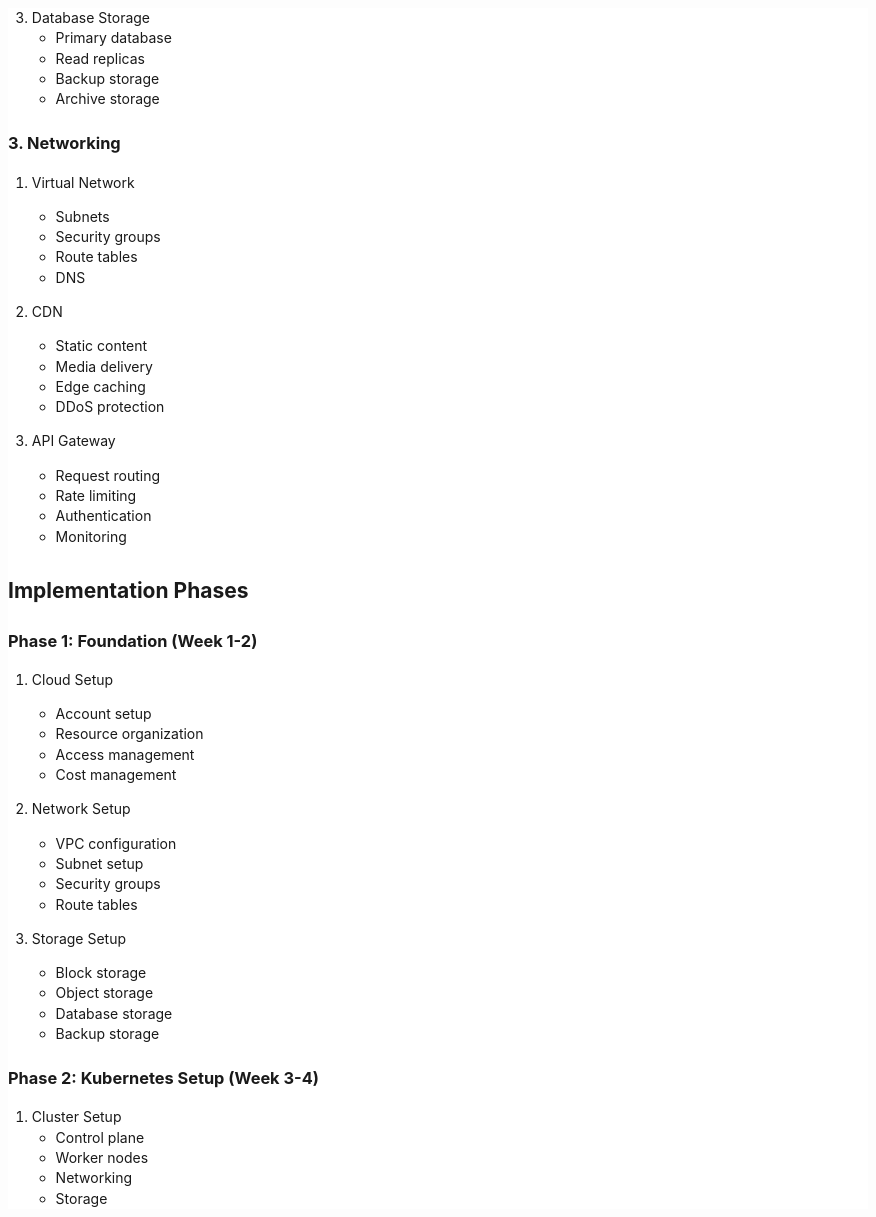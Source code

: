 3. Database Storage
   - Primary database
   - Read replicas
   - Backup storage
   - Archive storage

### 3. Networking
1. Virtual Network
   - Subnets
   - Security groups
   - Route tables
   - DNS

2. CDN
   - Static content
   - Media delivery
   - Edge caching
   - DDoS protection

3. API Gateway
   - Request routing
   - Rate limiting
   - Authentication
   - Monitoring

## Implementation Phases

### Phase 1: Foundation (Week 1-2)
1. Cloud Setup
   - Account setup
   - Resource organization
   - Access management
   - Cost management

2. Network Setup
   - VPC configuration
   - Subnet setup
   - Security groups
   - Route tables

3. Storage Setup
   - Block storage
   - Object storage
   - Database storage
   - Backup storage

### Phase 2: Kubernetes Setup (Week 3-4)
1. Cluster Setup
   - Control plane
   - Worker nodes
   - Networking
   - Storage
